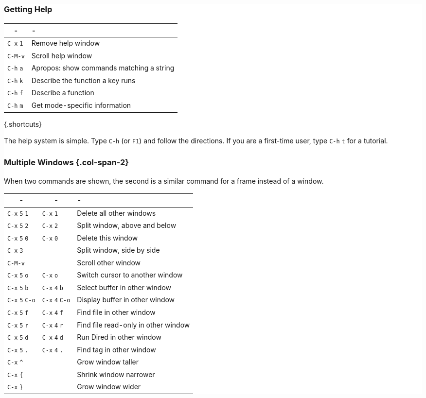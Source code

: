 ### Getting Help

| -         | -                                        |
| --------- | :--------------------------------------- |
| `C-x` `1` | Remove help window                       |
| `C-M-v`   | Scroll help window                       |
| `C-h` `a` | Apropos: show commands matching a string |
| `C-h` `k` | Describe the function a key runs         |
| `C-h` `f` | Describe a function                      |
| `C-h` `m` | Get mode-specific information            |

{.shortcuts}

The help system is simple. Type `C-h` (or `F1`) and follow the directions. If you are a first-time user, type `C-h` `t`
for a tutorial.

### Multiple Windows {.col-span-2}

When two commands are shown, the second is a similar command for a frame instead of a window.

| -               | -               | -                                   |
| --------------- | --------------- | :---------------------------------- |
| `C-x` `5` `1`   | `C-x` `1`       | Delete all other windows            |
| `C-x` `5` `2`   | `C-x` `2`       | Split window, above and below       |
| `C-x` `5` `0`   | `C-x` `0`       | Delete this window                  |
| `C-x` `3`       |                 | Split window, side by side          |
| `C-M-v`         |                 | Scroll other window                 |
| `C-x` `5` `o`   | `C-x` `o`       | Switch cursor to another window     |
| `C-x` `5` `b`   | `C-x` `4` `b`   | Select buffer in other window       |
| `C-x` `5` `C-o` | `C-x` `4` `C-o` | Display buffer in other window      |
| `C-x` `5` `f`   | `C-x` `4` `f`   | Find file in other window           |
| `C-x` `5` `r`   | `C-x` `4` `r`   | Find file read-only in other window |
| `C-x` `5` `d`   | `C-x` `4` `d`   | Run Dired in other window           |
| `C-x` `5` `.`   | `C-x` `4` `.`   | Find tag in other window            |
| `C-x` `^`       |                 | Grow window taller                  |
| `C-x` `{`       |                 | Shrink window narrower              |
| `C-x` `}`       |                 | Grow window wider                   |
